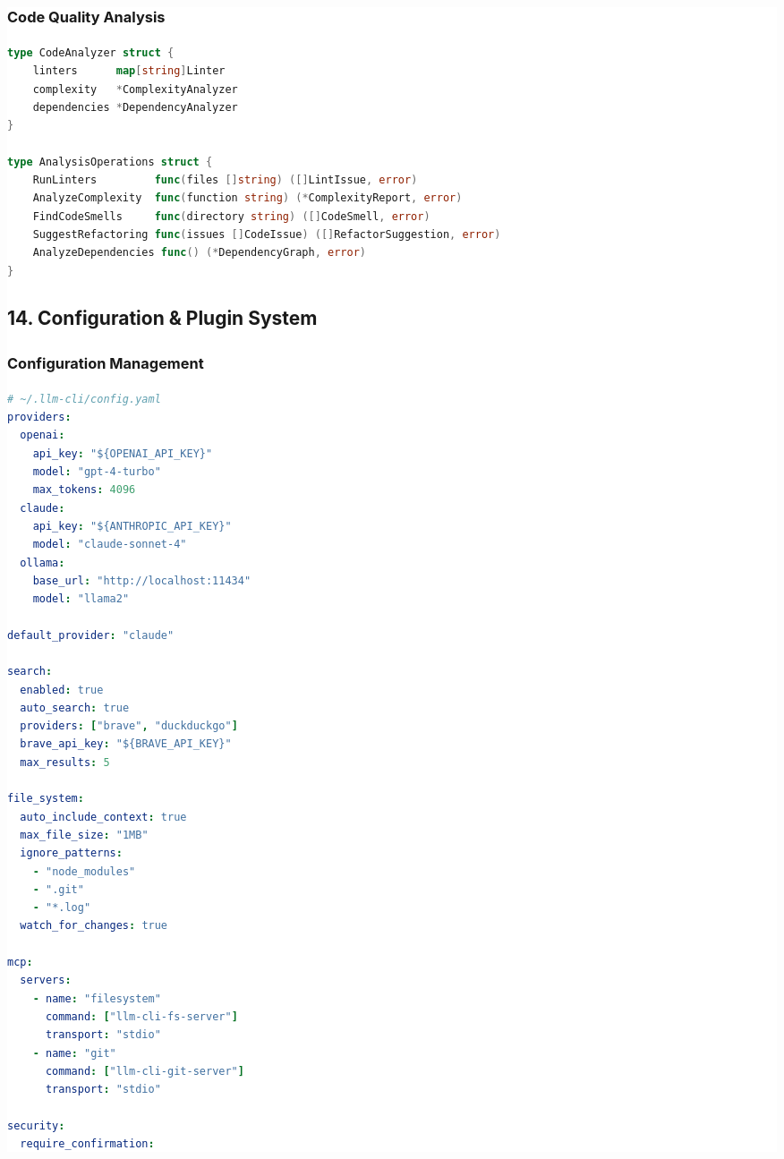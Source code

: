 ### Code Quality Analysis
```go
type CodeAnalyzer struct {
    linters      map[string]Linter
    complexity   *ComplexityAnalyzer
    dependencies *DependencyAnalyzer
}

type AnalysisOperations struct {
    RunLinters         func(files []string) ([]LintIssue, error)
    AnalyzeComplexity  func(function string) (*ComplexityReport, error)
    FindCodeSmells     func(directory string) ([]CodeSmell, error)
    SuggestRefactoring func(issues []CodeIssue) ([]RefactorSuggestion, error)
    AnalyzeDependencies func() (*DependencyGraph, error)
}
```

## 14. Configuration & Plugin System

### Configuration Management
```yaml
# ~/.llm-cli/config.yaml
providers:
  openai:
    api_key: "${OPENAI_API_KEY}"
    model: "gpt-4-turbo"
    max_tokens: 4096
  claude:
    api_key: "${ANTHROPIC_API_KEY}"
    model: "claude-sonnet-4"
  ollama:
    base_url: "http://localhost:11434"
    model: "llama2"

default_provider: "claude"

search:
  enabled: true
  auto_search: true
  providers: ["brave", "duckduckgo"]
  brave_api_key: "${BRAVE_API_KEY}"
  max_results: 5

file_system:
  auto_include_context: true
  max_file_size: "1MB"
  ignore_patterns: 
    - "node_modules"
    - ".git"
    - "*.log"
  watch_for_changes: true

mcp:
  servers:
    - name: "filesystem"
      command: ["llm-cli-fs-server"]
      transport: "stdio"
    - name: "git"
      command: ["llm-cli-git-server"]
      transport: "stdio"

security:
  require_confirmation:
```